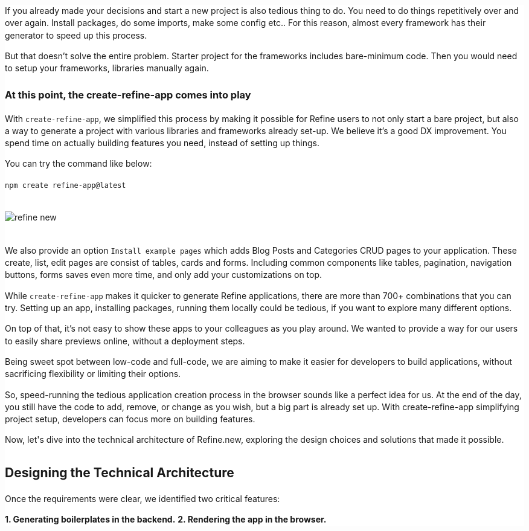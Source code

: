 If you already made your decisions and start a new project is also tedious thing to do. You need to do things repetitively over and over again. Install packages, do some imports, make some config etc.. For this reason, almost every framework has their generator to speed up this process.

But that doesn’t solve the entire problem. Starter project for the frameworks includes bare-minimum code. Then you would need to setup your frameworks, libraries manually again.

### At this point, the create-refine-app comes into play

With `create-refine-app`, we simplified this process by making it possible for Refine users to not only start a bare project, but also a way to generate a project with various libraries and frameworks already set-up. We believe it’s a good DX improvement. You spend time on actually building features you need, instead of setting up things.

You can try the command like below:

```
npm create refine-app@latest
```

<br/>

 <div className="centered-image"  >
  <img   src="https://refine.ams3.cdn.digitaloceanspaces.com/blog/2024-07-25-refine-new-part-1/cli.gif" alt="refine new" />
</div>

<br/>

We also provide an option `Install example pages` which adds Blog Posts and Categories CRUD pages to your application. These create, list, edit pages are consist of tables, cards and forms. Including common components like tables, pagination, navigation buttons, forms saves even more time, and only add your customizations on top.

While `create-refine-app` makes it quicker to generate Refine applications, there are more than 700+ combinations that you can try. Setting up an app, installing packages, running them locally could be tedious, if you want to explore many different options.

On top of that, it’s not easy to show these apps to your colleagues as you play around. We wanted to provide a way for our users to easily share previews online, without a deployment steps.

Being sweet spot between low-code and full-code, we are aiming to make it easier for developers to build applications, without sacrificing flexibility or limiting their options.

So, speed-running the tedious application creation process in the browser sounds like a perfect idea for us. At the end of the day, you still have the code to add, remove, or change as you wish, but a big part is already set up. With create-refine-app simplifying project setup, developers can focus more on building features.

Now, let's dive into the technical architecture of Refine.new, exploring the design choices and solutions that made it possible.

## Designing the Technical Architecture

Once the requirements were clear, we identified two critical features:

**1. Generating boilerplates in the backend.**
**2. Rendering the app in the browser.**
